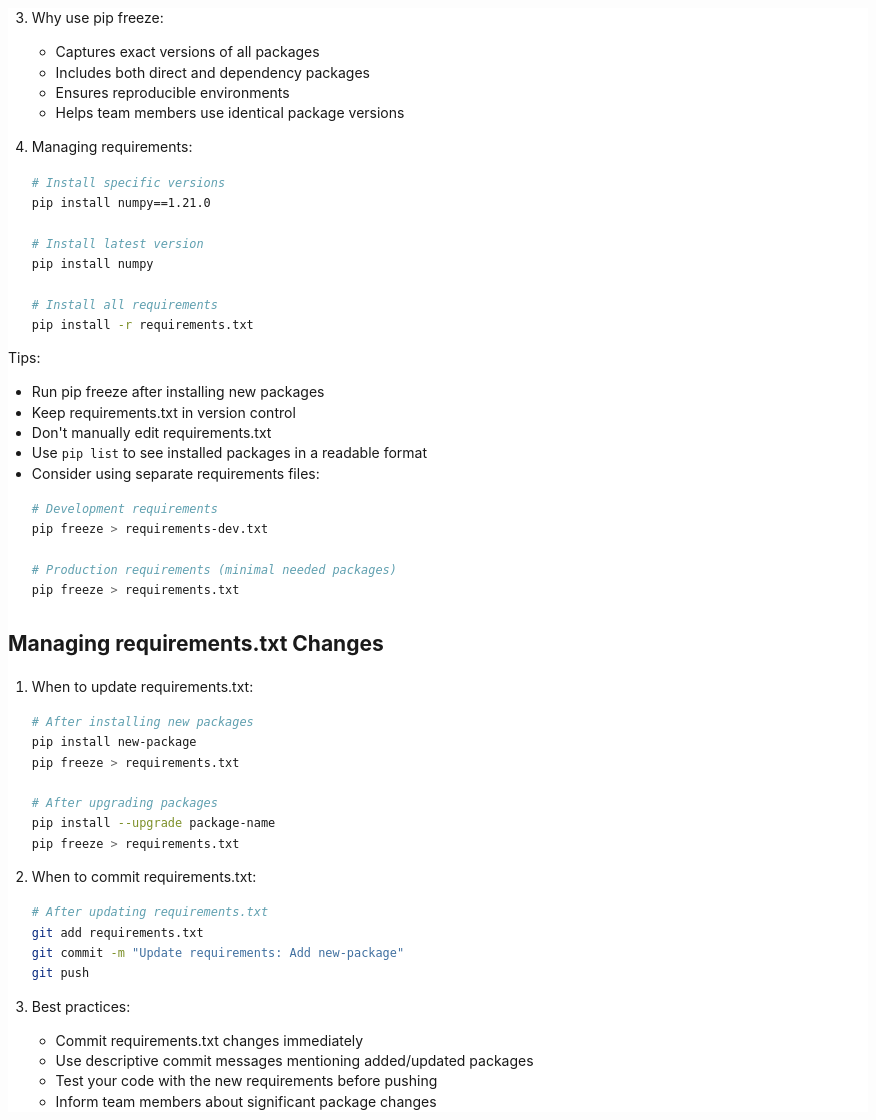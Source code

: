 3. Why use pip freeze:
   - Captures exact versions of all packages
   - Includes both direct and dependency packages
   - Ensures reproducible environments
   - Helps team members use identical package versions

4. Managing requirements:
   ```bash
   # Install specific versions
   pip install numpy==1.21.0
   
   # Install latest version
   pip install numpy
   
   # Install all requirements
   pip install -r requirements.txt
   ```

Tips:
- Run pip freeze after installing new packages
- Keep requirements.txt in version control
- Don't manually edit requirements.txt
- Use `pip list` to see installed packages in a readable format
- Consider using separate requirements files:
  ```bash
  # Development requirements
  pip freeze > requirements-dev.txt
  
  # Production requirements (minimal needed packages)
  pip freeze > requirements.txt
  ```

## Managing requirements.txt Changes

1. When to update requirements.txt:
   ```bash
   # After installing new packages
   pip install new-package
   pip freeze > requirements.txt
   
   # After upgrading packages
   pip install --upgrade package-name
   pip freeze > requirements.txt
   ```

2. When to commit requirements.txt:
   ```bash
   # After updating requirements.txt
   git add requirements.txt
   git commit -m "Update requirements: Add new-package"
   git push
   ```

3. Best practices:
   - Commit requirements.txt changes immediately
   - Use descriptive commit messages mentioning added/updated packages
   - Test your code with the new requirements before pushing
   - Inform team members about significant package changes

